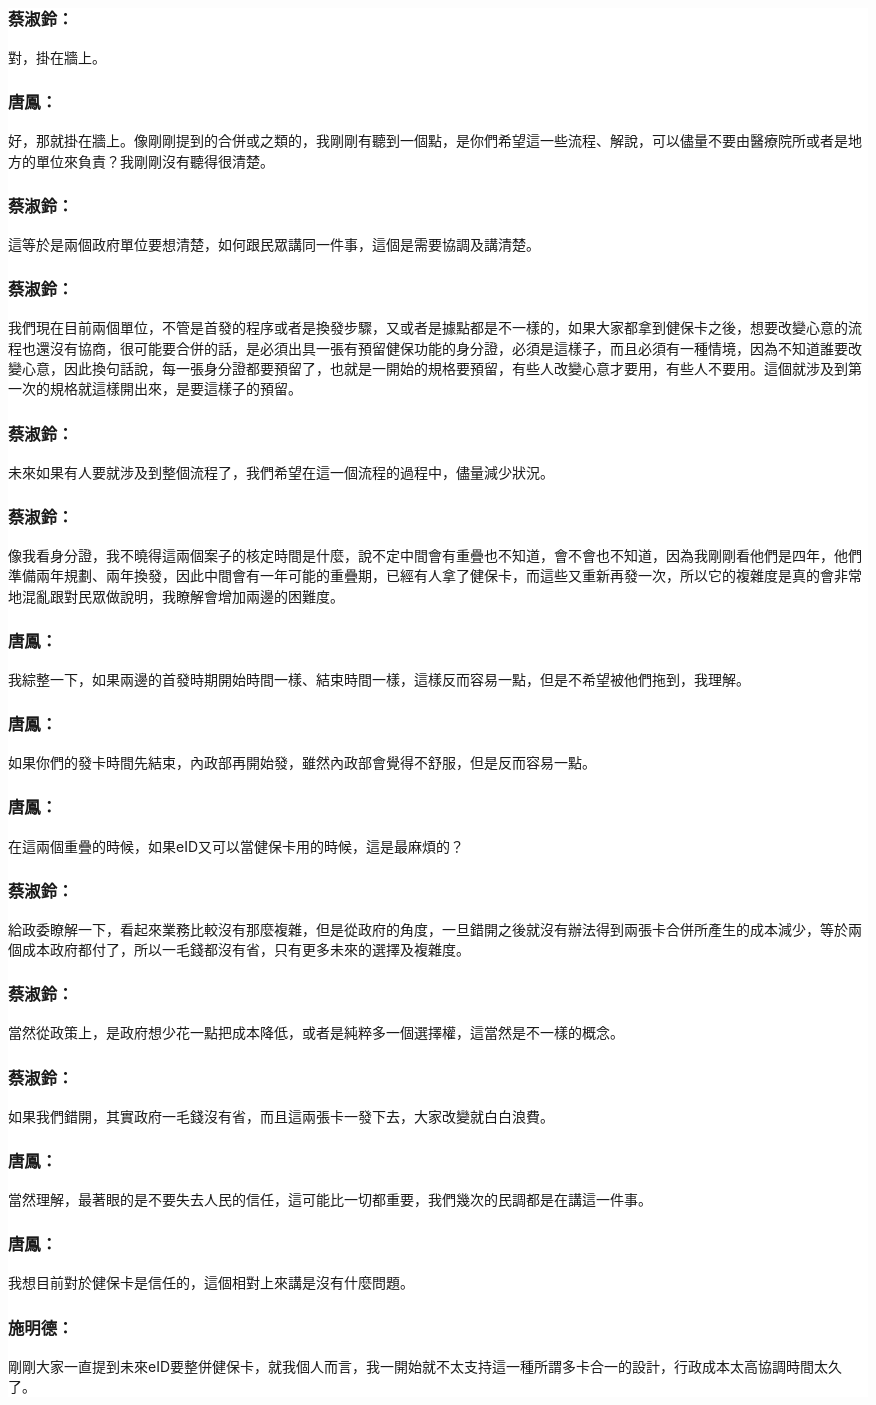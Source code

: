### 蔡淑鈴：
對，掛在牆上。

### 唐鳳：
好，那就掛在牆上。像剛剛提到的合併或之類的，我剛剛有聽到一個點，是你們希望這一些流程、解說，可以儘量不要由醫療院所或者是地方的單位來負責？我剛剛沒有聽得很清楚。

### 蔡淑鈴：
這等於是兩個政府單位要想清楚，如何跟民眾講同一件事，這個是需要協調及講清楚。

### 蔡淑鈴：
我們現在目前兩個單位，不管是首發的程序或者是換發步驟，又或者是據點都是不一樣的，如果大家都拿到健保卡之後，想要改變心意的流程也還沒有協商，很可能要合併的話，是必須出具一張有預留健保功能的身分證，必須是這樣子，而且必須有一種情境，因為不知道誰要改變心意，因此換句話說，每一張身分證都要預留了，也就是一開始的規格要預留，有些人改變心意才要用，有些人不要用。這個就涉及到第一次的規格就這樣開出來，是要這樣子的預留。

### 蔡淑鈴：
未來如果有人要就涉及到整個流程了，我們希望在這一個流程的過程中，儘量減少狀況。

### 蔡淑鈴：
像我看身分證，我不曉得這兩個案子的核定時間是什麼，說不定中間會有重疊也不知道，會不會也不知道，因為我剛剛看他們是四年，他們準備兩年規劃、兩年換發，因此中間會有一年可能的重疊期，已經有人拿了健保卡，而這些又重新再發一次，所以它的複雜度是真的會非常地混亂跟對民眾做說明，我瞭解會增加兩邊的困難度。

### 唐鳳：
我綜整一下，如果兩邊的首發時期開始時間一樣、結束時間一樣，這樣反而容易一點，但是不希望被他們拖到，我理解。

### 唐鳳：
如果你們的發卡時間先結束，內政部再開始發，雖然內政部會覺得不舒服，但是反而容易一點。

### 唐鳳：
在這兩個重疊的時候，如果eID又可以當健保卡用的時候，這是最麻煩的？

### 蔡淑鈴：
給政委瞭解一下，看起來業務比較沒有那麼複雜，但是從政府的角度，一旦錯開之後就沒有辦法得到兩張卡合併所產生的成本減少，等於兩個成本政府都付了，所以一毛錢都沒有省，只有更多未來的選擇及複雜度。

### 蔡淑鈴：
當然從政策上，是政府想少花一點把成本降低，或者是純粹多一個選擇權，這當然是不一樣的概念。

### 蔡淑鈴：
如果我們錯開，其實政府一毛錢沒有省，而且這兩張卡一發下去，大家改變就白白浪費。

### 唐鳳：
當然理解，最著眼的是不要失去人民的信任，這可能比一切都重要，我們幾次的民調都是在講這一件事。

### 唐鳳：
我想目前對於健保卡是信任的，這個相對上來講是沒有什麼問題。

### 施明德：
剛剛大家一直提到未來eID要整併健保卡，就我個人而言，我一開始就不太支持這一種所謂多卡合一的設計，行政成本太高協調時間太久了。
